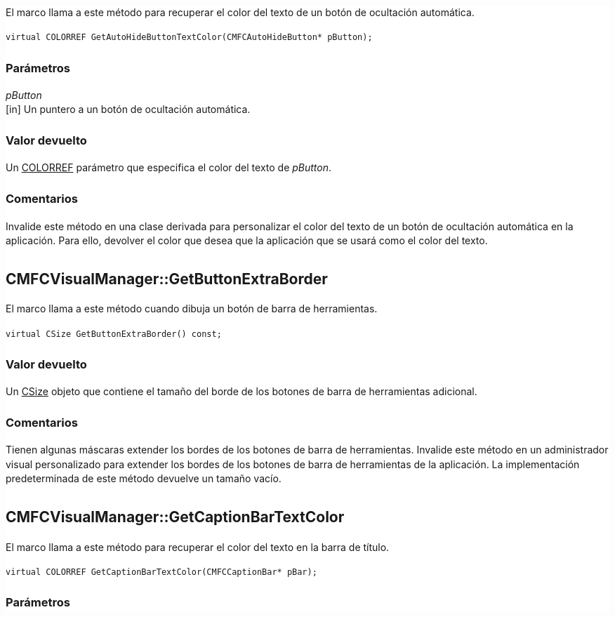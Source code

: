 El marco llama a este método para recuperar el color del texto de un botón de ocultación automática.

```
virtual COLORREF GetAutoHideButtonTextColor(CMFCAutoHideButton* pButton);
```

### <a name="parameters"></a>Parámetros

*pButton*<br/>
[in] Un puntero a un botón de ocultación automática.

### <a name="return-value"></a>Valor devuelto

Un [COLORREF](/windows/desktop/gdi/colorref) parámetro que especifica el color del texto de *pButton*.

### <a name="remarks"></a>Comentarios

Invalide este método en una clase derivada para personalizar el color del texto de un botón de ocultación automática en la aplicación. Para ello, devolver el color que desea que la aplicación que se usará como el color del texto.

##  <a name="getbuttonextraborder"></a>  CMFCVisualManager::GetButtonExtraBorder

El marco llama a este método cuando dibuja un botón de barra de herramientas.

```
virtual CSize GetButtonExtraBorder() const;
```

### <a name="return-value"></a>Valor devuelto

Un [CSize](../../atl-mfc-shared/reference/csize-class.md) objeto que contiene el tamaño del borde de los botones de barra de herramientas adicional.

### <a name="remarks"></a>Comentarios

Tienen algunas máscaras extender los bordes de los botones de barra de herramientas. Invalide este método en un administrador visual personalizado para extender los bordes de los botones de barra de herramientas de la aplicación. La implementación predeterminada de este método devuelve un tamaño vacío.

##  <a name="getcaptionbartextcolor"></a>  CMFCVisualManager::GetCaptionBarTextColor

El marco llama a este método para recuperar el color del texto en la barra de título.

```
virtual COLORREF GetCaptionBarTextColor(CMFCCaptionBar* pBar);
```

### <a name="parameters"></a>Parámetros
